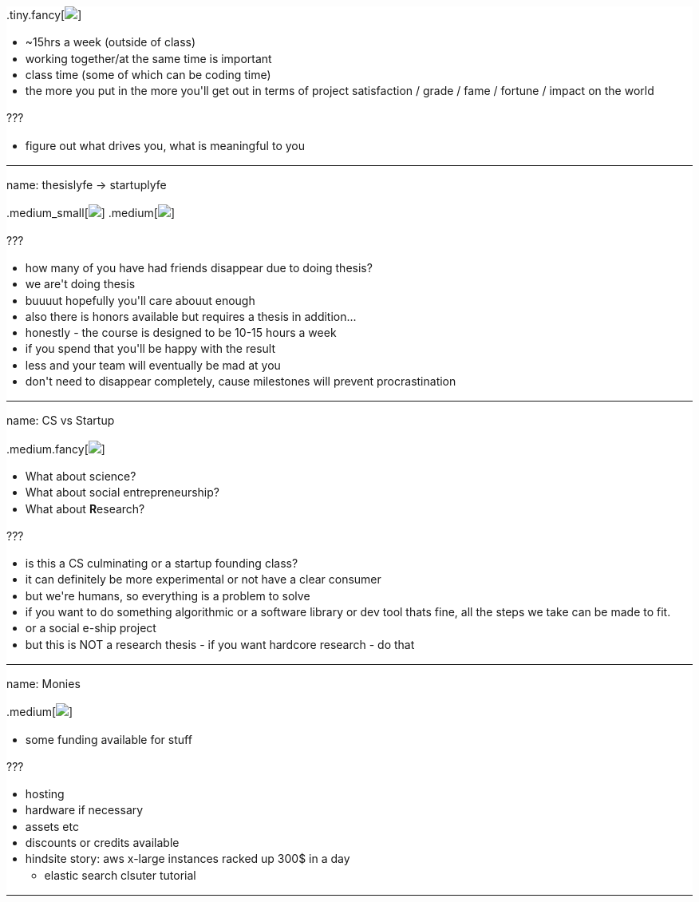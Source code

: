 .tiny.fancy[![](img/kitten-commitment.gif)]

* ~15hrs a week (outside of class)
* working together/at the same time is important
* class time (some of which can be coding time)
* the more you put in the more you'll get out in terms of project satisfaction / grade / fame / fortune / impact on the world

???
* figure out what drives you, what is meaningful to you


---
name: thesislyfe -> startuplyfe

.medium_small[![](img/thesis.jpg)]
.medium[![](img/thesis2.gif)]


???
* how many of you have had friends disappear due to doing thesis?
* we are't doing thesis
* buuuut hopefully you'll care abouut enough
* also there is honors available but requires a thesis in addition...
* honestly - the course is designed to be 10-15 hours a week
* if you spend that you'll be happy with the result
* less and your team will eventually be mad at you
* don't need to disappear completely, cause milestones will prevent procrastination



---
name: CS vs Startup

.medium.fancy[![](img/bill-nye.gif)]

* What about science?
* What about social entrepreneurship?
* What about **R**esearch?

???
* is this a CS culminating or a startup founding class? 
* it can definitely be more experimental or not have a clear consumer
* but we're humans, so everything is a problem to solve
* if you want to do something algorithmic or a software library or dev tool thats fine, all the steps we take can be made to fit. 
* or a social e-ship project
* but this is NOT a research thesis - if you want hardcore research - do that



---
name: Monies

.medium[![](img/monies.gif)]

* some funding available for stuff

???
* hosting
* hardware if necessary
* assets etc
* discounts or credits available
* hindsite story: aws x-large instances racked up 300$ in a day
  * elastic search clsuter tutorial

---
